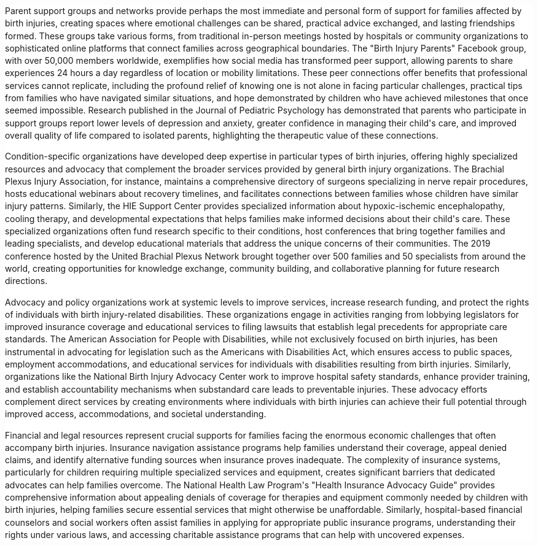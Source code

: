 Parent support groups and networks provide perhaps the most immediate and personal form of support for families affected by birth injuries, creating spaces where emotional challenges can be shared, practical advice exchanged, and lasting friendships formed. These groups take various forms, from traditional in-person meetings hosted by hospitals or community organizations to sophisticated online platforms that connect families across geographical boundaries. The "Birth Injury Parents" Facebook group, with over 50,000 members worldwide, exemplifies how social media has transformed peer support, allowing parents to share experiences 24 hours a day regardless of location or mobility limitations. These peer connections offer benefits that professional services cannot replicate, including the profound relief of knowing one is not alone in facing particular challenges, practical tips from families who have navigated similar situations, and hope demonstrated by children who have achieved milestones that once seemed impossible. Research published in the Journal of Pediatric Psychology has demonstrated that parents who participate in support groups report lower levels of depression and anxiety, greater confidence in managing their child's care, and improved overall quality of life compared to isolated parents, highlighting the therapeutic value of these connections.

Condition-specific organizations have developed deep expertise in particular types of birth injuries, offering highly specialized resources and advocacy that complement the broader services provided by general birth injury organizations. The Brachial Plexus Injury Association, for instance, maintains a comprehensive directory of surgeons specializing in nerve repair procedures, hosts educational webinars about recovery timelines, and facilitates connections between families whose children have similar injury patterns. Similarly, the HIE Support Center provides specialized information about hypoxic-ischemic encephalopathy, cooling therapy, and developmental expectations that helps families make informed decisions about their child's care. These specialized organizations often fund research specific to their conditions, host conferences that bring together families and leading specialists, and develop educational materials that address the unique concerns of their communities. The 2019 conference hosted by the United Brachial Plexus Network brought together over 500 families and 50 specialists from around the world, creating opportunities for knowledge exchange, community building, and collaborative planning for future research directions.

Advocacy and policy organizations work at systemic levels to improve services, increase research funding, and protect the rights of individuals with birth injury-related disabilities. These organizations engage in activities ranging from lobbying legislators for improved insurance coverage and educational services to filing lawsuits that establish legal precedents for appropriate care standards. The American Association for People with Disabilities, while not exclusively focused on birth injuries, has been instrumental in advocating for legislation such as the Americans with Disabilities Act, which ensures access to public spaces, employment accommodations, and educational services for individuals with disabilities resulting from birth injuries. Similarly, organizations like the National Birth Injury Advocacy Center work to improve hospital safety standards, enhance provider training, and establish accountability mechanisms when substandard care leads to preventable injuries. These advocacy efforts complement direct services by creating environments where individuals with birth injuries can achieve their full potential through improved access, accommodations, and societal understanding.

Financial and legal resources represent crucial supports for families facing the enormous economic challenges that often accompany birth injuries. Insurance navigation assistance programs help families understand their coverage, appeal denied claims, and identify alternative funding sources when insurance proves inadequate. The complexity of insurance systems, particularly for children requiring multiple specialized services and equipment, creates significant barriers that dedicated advocates can help families overcome. The National Health Law Program's "Health Insurance Advocacy Guide" provides comprehensive information about appealing denials of coverage for therapies and equipment commonly needed by children with birth injuries, helping families secure essential services that might otherwise be unaffordable. Similarly, hospital-based financial counselors and social workers often assist families in applying for appropriate public insurance programs, understanding their rights under various laws, and accessing charitable assistance programs that can help with uncovered expenses.
